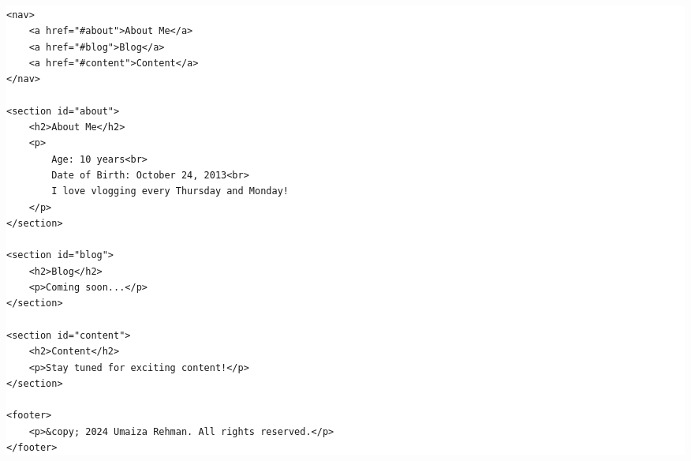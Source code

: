     <nav>
        <a href="#about">About Me</a>
        <a href="#blog">Blog</a>
        <a href="#content">Content</a>
    </nav>

    <section id="about">
        <h2>About Me</h2>
        <p>
            Age: 10 years<br>
            Date of Birth: October 24, 2013<br>
            I love vlogging every Thursday and Monday!
        </p>
    </section>

    <section id="blog">
        <h2>Blog</h2>
        <p>Coming soon...</p>
    </section>

    <section id="content">
        <h2>Content</h2>
        <p>Stay tuned for exciting content!</p>
    </section>

    <footer>
        <p>&copy; 2024 Umaiza Rehman. All rights reserved.</p>
    </footer>
</body>
</html>
